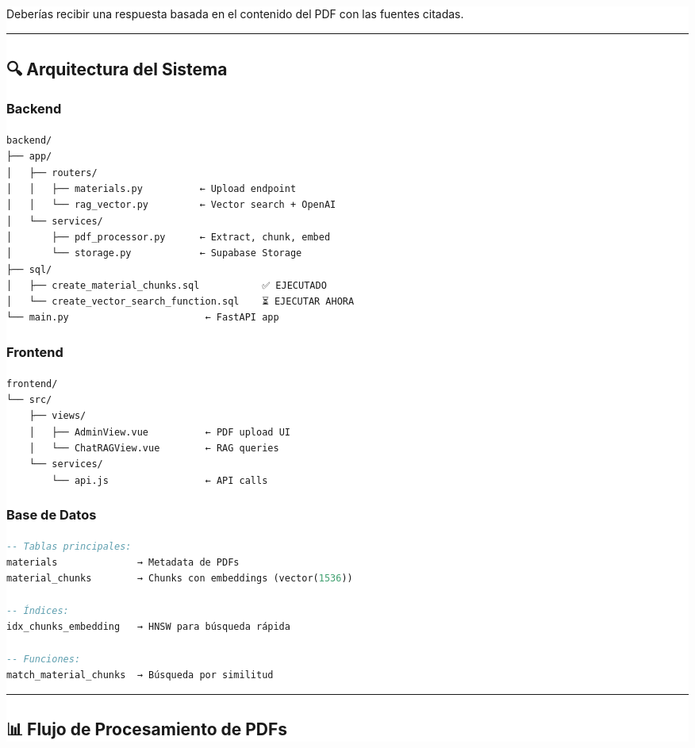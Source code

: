 Deberías recibir una respuesta basada en el contenido del PDF con las fuentes citadas.

---

## 🔍 Arquitectura del Sistema

### Backend

```
backend/
├── app/
│   ├── routers/
│   │   ├── materials.py          ← Upload endpoint
│   │   └── rag_vector.py         ← Vector search + OpenAI
│   └── services/
│       ├── pdf_processor.py      ← Extract, chunk, embed
│       └── storage.py            ← Supabase Storage
├── sql/
│   ├── create_material_chunks.sql           ✅ EJECUTADO
│   └── create_vector_search_function.sql    ⏳ EJECUTAR AHORA
└── main.py                        ← FastAPI app
```

### Frontend

```
frontend/
└── src/
    ├── views/
    │   ├── AdminView.vue          ← PDF upload UI
    │   └── ChatRAGView.vue        ← RAG queries
    └── services/
        └── api.js                 ← API calls
```

### Base de Datos

```sql
-- Tablas principales:
materials              → Metadata de PDFs
material_chunks        → Chunks con embeddings (vector(1536))

-- Índices:
idx_chunks_embedding   → HNSW para búsqueda rápida

-- Funciones:
match_material_chunks  → Búsqueda por similitud
```

---

## 📊 Flujo de Procesamiento de PDFs
